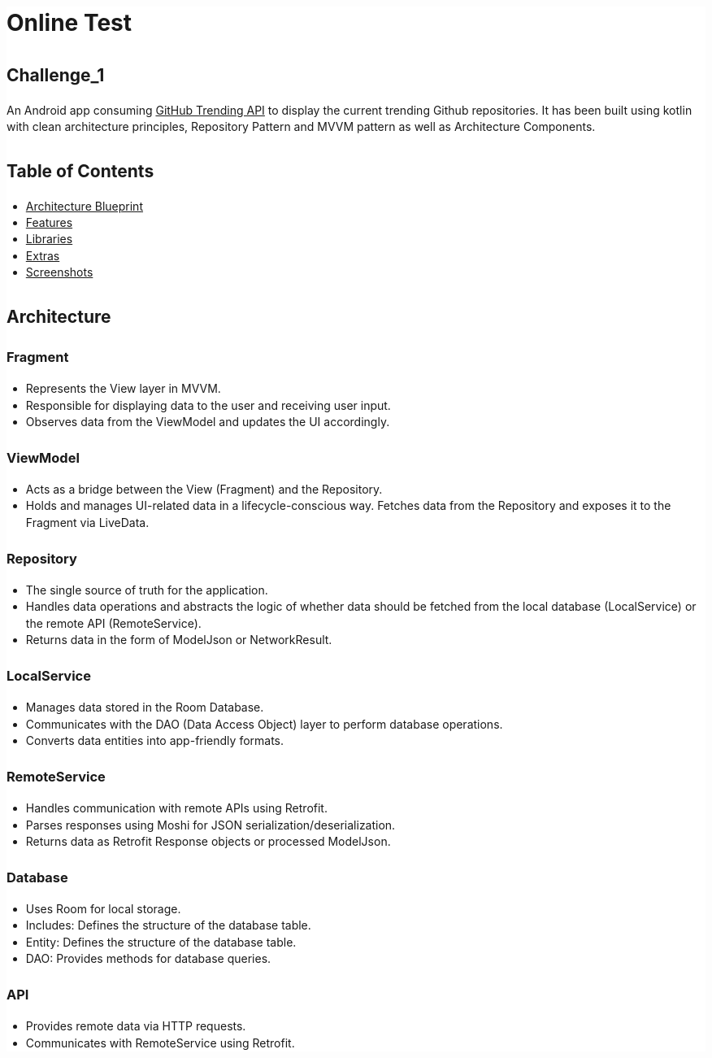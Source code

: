 # Online Test 

## Challenge_1

An Android app consuming [GitHub Trending API](https://fastforex.readme.io/reference/introduction) to display the current trending
Github repositories. It has been built using kotlin with clean architecture principles, Repository Pattern and MVVM
pattern as well as Architecture Components.


## Table of Contents

- [Architecture Blueprint](#architecture)
- [Features](#features)
- [Libraries](#libraries)
- [Extras](#extras)
- [Screenshots](#screenshots)

## Architecture
### Fragment
  - Represents the View layer in MVVM.
  - Responsible for displaying data to the user and receiving user input.
  - Observes data from the ViewModel and updates the UI accordingly.
### ViewModel
  - Acts as a bridge between the View (Fragment) and the Repository.
  - Holds and manages UI-related data in a lifecycle-conscious way.
 Fetches data from the Repository and exposes it to the Fragment via LiveData.
### Repository
  - The single source of truth for the application.
  - Handles data operations and abstracts the logic of whether data should be fetched from the local database (LocalService) or the remote API (RemoteService).
  - Returns data in the form of ModelJson or NetworkResult.
### LocalService
  - Manages data stored in the Room Database.
  - Communicates with the DAO (Data Access Object) layer to perform database operations.
  - Converts data entities into app-friendly formats.
### RemoteService
  - Handles communication with remote APIs using Retrofit.
  - Parses responses using Moshi for JSON serialization/deserialization.
  - Returns data as Retrofit Response objects or processed ModelJson.
### Database
  - Uses Room for local storage.
  - Includes:  Defines the structure of the database table.
  - Entity: Defines the structure of the database table.
  - DAO: Provides methods for database queries.
### API
  - Provides remote data via HTTP requests.
  - Communicates with RemoteService using Retrofit.
